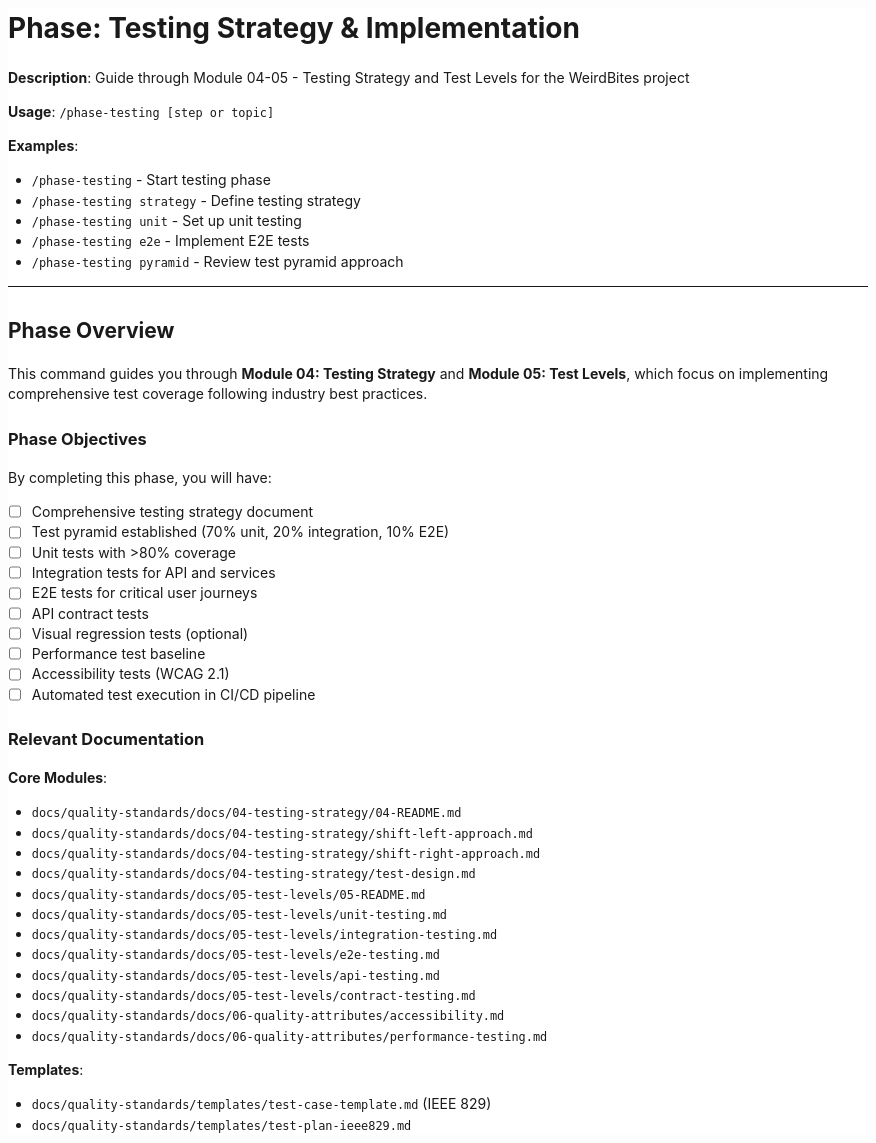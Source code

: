 # Phase: Testing Strategy & Implementation

**Description**: Guide through Module 04-05 - Testing Strategy and Test Levels for the WeirdBites project

**Usage**: `/phase-testing [step or topic]`

**Examples**:
- `/phase-testing` - Start testing phase
- `/phase-testing strategy` - Define testing strategy
- `/phase-testing unit` - Set up unit testing
- `/phase-testing e2e` - Implement E2E tests
- `/phase-testing pyramid` - Review test pyramid approach

---

## Phase Overview

This command guides you through **Module 04: Testing Strategy** and **Module 05: Test Levels**, which focus on implementing comprehensive test coverage following industry best practices.

### Phase Objectives

By completing this phase, you will have:
- [ ] Comprehensive testing strategy document
- [ ] Test pyramid established (70% unit, 20% integration, 10% E2E)
- [ ] Unit tests with >80% coverage
- [ ] Integration tests for API and services
- [ ] E2E tests for critical user journeys
- [ ] API contract tests
- [ ] Visual regression tests (optional)
- [ ] Performance test baseline
- [ ] Accessibility tests (WCAG 2.1)
- [ ] Automated test execution in CI/CD pipeline

### Relevant Documentation

**Core Modules**:
- `docs/quality-standards/docs/04-testing-strategy/04-README.md`
- `docs/quality-standards/docs/04-testing-strategy/shift-left-approach.md`
- `docs/quality-standards/docs/04-testing-strategy/shift-right-approach.md`
- `docs/quality-standards/docs/04-testing-strategy/test-design.md`
- `docs/quality-standards/docs/05-test-levels/05-README.md`
- `docs/quality-standards/docs/05-test-levels/unit-testing.md`
- `docs/quality-standards/docs/05-test-levels/integration-testing.md`
- `docs/quality-standards/docs/05-test-levels/e2e-testing.md`
- `docs/quality-standards/docs/05-test-levels/api-testing.md`
- `docs/quality-standards/docs/05-test-levels/contract-testing.md`
- `docs/quality-standards/docs/06-quality-attributes/accessibility.md`
- `docs/quality-standards/docs/06-quality-attributes/performance-testing.md`

**Templates**:
- `docs/quality-standards/templates/test-case-template.md` (IEEE 829)
- `docs/quality-standards/templates/test-plan-ieee829.md`
